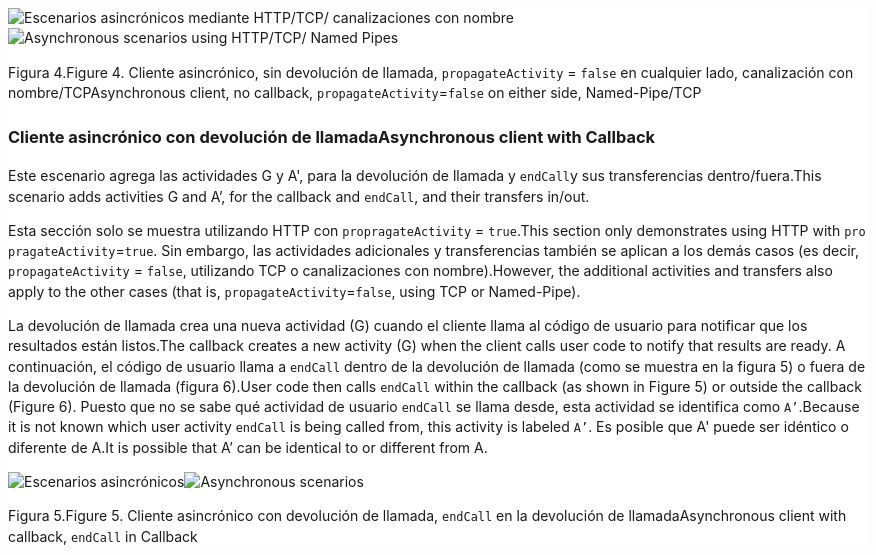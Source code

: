  <span data-ttu-id="b1b4b-138">![Escenarios asincrónicos mediante HTTP&#47;TCP&#47; canalizaciones con nombre](../../../../../docs/framework/wcf/diagnostics/tracing/media/async4.gif "Async4")</span><span class="sxs-lookup"><span data-stu-id="b1b4b-138">![Asynchronous scenarios using HTTP&#47;TCP&#47; Named Pipes](../../../../../docs/framework/wcf/diagnostics/tracing/media/async4.gif "Async4")</span></span>  
  
 <span data-ttu-id="b1b4b-139">Figura 4.</span><span class="sxs-lookup"><span data-stu-id="b1b4b-139">Figure 4.</span></span> <span data-ttu-id="b1b4b-140">Cliente asincrónico, sin devolución de llamada, `propagateActivity` = `false` en cualquier lado, canalización con nombre/TCP</span><span class="sxs-lookup"><span data-stu-id="b1b4b-140">Asynchronous client, no callback, `propagateActivity`=`false` on either side, Named-Pipe/TCP</span></span>  
  
### <a name="asynchronous-client-with-callback"></a><span data-ttu-id="b1b4b-141">Cliente asincrónico con devolución de llamada</span><span class="sxs-lookup"><span data-stu-id="b1b4b-141">Asynchronous client with Callback</span></span>  
 <span data-ttu-id="b1b4b-142">Este escenario agrega las actividades G y A', para la devolución de llamada y `endCall`y sus transferencias dentro/fuera.</span><span class="sxs-lookup"><span data-stu-id="b1b4b-142">This scenario adds activities G and A’, for the callback and `endCall`, and their transfers in/out.</span></span>  
  
 <span data-ttu-id="b1b4b-143">Esta sección solo se muestra utilizando HTTP con `propragateActivity` = `true`.</span><span class="sxs-lookup"><span data-stu-id="b1b4b-143">This section only demonstrates using HTTP with `propragateActivity`=`true`.</span></span> <span data-ttu-id="b1b4b-144">Sin embargo, las actividades adicionales y transferencias también se aplican a los demás casos (es decir, `propagateActivity` = `false`, utilizando TCP o canalizaciones con nombre).</span><span class="sxs-lookup"><span data-stu-id="b1b4b-144">However, the additional activities and transfers also apply to the other cases (that is, `propagateActivity`=`false`, using TCP or Named-Pipe).</span></span>  
  
 <span data-ttu-id="b1b4b-145">La devolución de llamada crea una nueva actividad (G) cuando el cliente llama al código de usuario para notificar que los resultados están listos.</span><span class="sxs-lookup"><span data-stu-id="b1b4b-145">The callback creates a new activity (G) when the client calls user code to notify that results are ready.</span></span> <span data-ttu-id="b1b4b-146">A continuación, el código de usuario llama a `endCall` dentro de la devolución de llamada (como se muestra en la figura 5) o fuera de la devolución de llamada (figura 6).</span><span class="sxs-lookup"><span data-stu-id="b1b4b-146">User code then calls `endCall` within the callback (as shown in Figure 5) or outside the callback (Figure 6).</span></span> <span data-ttu-id="b1b4b-147">Puesto que no se sabe qué actividad de usuario `endCall` se llama desde, esta actividad se identifica como `A’`.</span><span class="sxs-lookup"><span data-stu-id="b1b4b-147">Because it is not known which user activity `endCall` is being called from, this activity is labeled `A’`.</span></span> <span data-ttu-id="b1b4b-148">Es posible que A' puede ser idéntico o diferente de A.</span><span class="sxs-lookup"><span data-stu-id="b1b4b-148">It is possible that A’ can be identical to or different from A.</span></span>  
  
 <span data-ttu-id="b1b4b-149">![Escenarios asincrónicos](../../../../../docs/framework/wcf/diagnostics/tracing/media/asynccallback1.gif "AsyncCallback1")</span><span class="sxs-lookup"><span data-stu-id="b1b4b-149">![Asynchronous scenarios](../../../../../docs/framework/wcf/diagnostics/tracing/media/asynccallback1.gif "AsyncCallback1")</span></span>  
  
 <span data-ttu-id="b1b4b-150">Figura 5.</span><span class="sxs-lookup"><span data-stu-id="b1b4b-150">Figure 5.</span></span> <span data-ttu-id="b1b4b-151">Cliente asincrónico con devolución de llamada, `endCall` en la devolución de llamada</span><span class="sxs-lookup"><span data-stu-id="b1b4b-151">Asynchronous client with callback, `endCall` in Callback</span></span>  
  